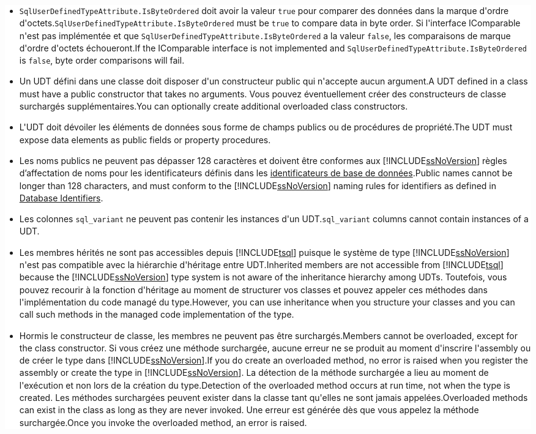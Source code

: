 -   <span data-ttu-id="d00af-118">`SqlUserDefinedTypeAttribute.IsByteOrdered` doit avoir la valeur `true` pour comparer des données dans la marque d'ordre d'octets.</span><span class="sxs-lookup"><span data-stu-id="d00af-118">`SqlUserDefinedTypeAttribute.IsByteOrdered` must be `true` to compare data in byte order.</span></span> <span data-ttu-id="d00af-119">Si l'interface IComparable n'est pas implémentée et que `SqlUserDefinedTypeAttribute.IsByteOrdered` a la valeur `false`, les comparaisons de marque d'ordre d'octets échoueront.</span><span class="sxs-lookup"><span data-stu-id="d00af-119">If the IComparable interface is not implemented and `SqlUserDefinedTypeAttribute.IsByteOrdered` is `false`, byte order comparisons will fail.</span></span>  
  
-   <span data-ttu-id="d00af-120">Un UDT défini dans une classe doit disposer d'un constructeur public qui n'accepte aucun argument.</span><span class="sxs-lookup"><span data-stu-id="d00af-120">A UDT defined in a class must have a public constructor that takes no arguments.</span></span> <span data-ttu-id="d00af-121">Vous pouvez éventuellement créer des constructeurs de classe surchargés supplémentaires.</span><span class="sxs-lookup"><span data-stu-id="d00af-121">You can optionally create additional overloaded class constructors.</span></span>  
  
-   <span data-ttu-id="d00af-122">L'UDT doit dévoiler les éléments de données sous forme de champs publics ou de procédures de propriété.</span><span class="sxs-lookup"><span data-stu-id="d00af-122">The UDT must expose data elements as public fields or property procedures.</span></span>  
  
-   <span data-ttu-id="d00af-123">Les noms publics ne peuvent pas dépasser 128 caractères et doivent être conformes aux [!INCLUDE[ssNoVersion](../../includes/ssnoversion-md.md)] règles d’affectation de noms pour les identificateurs définis dans les [identificateurs de base de données](../databases/database-identifiers.md).</span><span class="sxs-lookup"><span data-stu-id="d00af-123">Public names cannot be longer than 128 characters, and must conform to the [!INCLUDE[ssNoVersion](../../includes/ssnoversion-md.md)] naming rules for identifiers as defined in [Database Identifiers](../databases/database-identifiers.md).</span></span>  
  
-   <span data-ttu-id="d00af-124">Les colonnes `sql_variant` ne peuvent pas contenir les instances d'un UDT.</span><span class="sxs-lookup"><span data-stu-id="d00af-124">`sql_variant` columns cannot contain instances of a UDT.</span></span>  
  
-   <span data-ttu-id="d00af-125">Les membres hérités ne sont pas accessibles depuis [!INCLUDE[tsql](../../includes/tsql-md.md)] puisque le système de type [!INCLUDE[ssNoVersion](../../includes/ssnoversion-md.md)] n'est pas compatible avec la hiérarchie d'héritage entre UDT.</span><span class="sxs-lookup"><span data-stu-id="d00af-125">Inherited members are not accessible from [!INCLUDE[tsql](../../includes/tsql-md.md)] because the [!INCLUDE[ssNoVersion](../../includes/ssnoversion-md.md)] type system is not aware of the inheritance hierarchy among UDTs.</span></span> <span data-ttu-id="d00af-126">Toutefois, vous pouvez recourir à la fonction d'héritage au moment de structurer vos classes et pouvez appeler ces méthodes dans l'implémentation du code managé du type.</span><span class="sxs-lookup"><span data-stu-id="d00af-126">However, you can use inheritance when you structure your classes and you can call such methods in the managed code implementation of the type.</span></span>  
  
-   <span data-ttu-id="d00af-127">Hormis le constructeur de classe, les membres ne peuvent pas être surchargés.</span><span class="sxs-lookup"><span data-stu-id="d00af-127">Members cannot be overloaded, except for the class constructor.</span></span> <span data-ttu-id="d00af-128">Si vous créez une méthode surchargée, aucune erreur ne se produit au moment d'inscrire l'assembly ou de créer le type dans [!INCLUDE[ssNoVersion](../../includes/ssnoversion-md.md)].</span><span class="sxs-lookup"><span data-stu-id="d00af-128">If you do create an overloaded method, no error is raised when you register the assembly or create the type in [!INCLUDE[ssNoVersion](../../includes/ssnoversion-md.md)].</span></span> <span data-ttu-id="d00af-129">La détection de la méthode surchargée a lieu au moment de l'exécution et non lors de la création du type.</span><span class="sxs-lookup"><span data-stu-id="d00af-129">Detection of the overloaded method occurs at run time, not when the type is created.</span></span> <span data-ttu-id="d00af-130">Les méthodes surchargées peuvent exister dans la classe tant qu'elles ne sont jamais appelées.</span><span class="sxs-lookup"><span data-stu-id="d00af-130">Overloaded methods can exist in the class as long as they are never invoked.</span></span> <span data-ttu-id="d00af-131">Une erreur est générée dès que vous appelez la méthode surchargée.</span><span class="sxs-lookup"><span data-stu-id="d00af-131">Once you invoke the overloaded method, an error is raised.</span></span>  
  